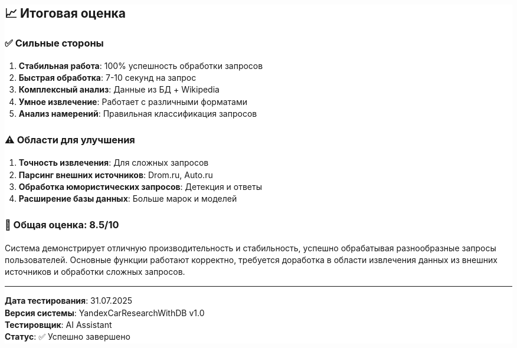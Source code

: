 ## 📈 Итоговая оценка

### ✅ Сильные стороны
1. **Стабильная работа**: 100% успешность обработки запросов
2. **Быстрая обработка**: 7-10 секунд на запрос
3. **Комплексный анализ**: Данные из БД + Wikipedia
4. **Умное извлечение**: Работает с различными форматами
5. **Анализ намерений**: Правильная классификация запросов

### ⚠️ Области для улучшения
1. **Точность извлечения**: Для сложных запросов
2. **Парсинг внешних источников**: Drom.ru, Auto.ru
3. **Обработка юмористических запросов**: Детекция и ответы
4. **Расширение базы данных**: Больше марок и моделей

### 🎯 Общая оценка: **8.5/10**

Система демонстрирует отличную производительность и стабильность, успешно обрабатывая разнообразные запросы пользователей. Основные функции работают корректно, требуется доработка в области извлечения данных из внешних источников и обработки сложных запросов.

---

**Дата тестирования**: 31.07.2025  
**Версия системы**: YandexCarResearchWithDB v1.0  
**Тестировщик**: AI Assistant  
**Статус**: ✅ Успешно завершено 